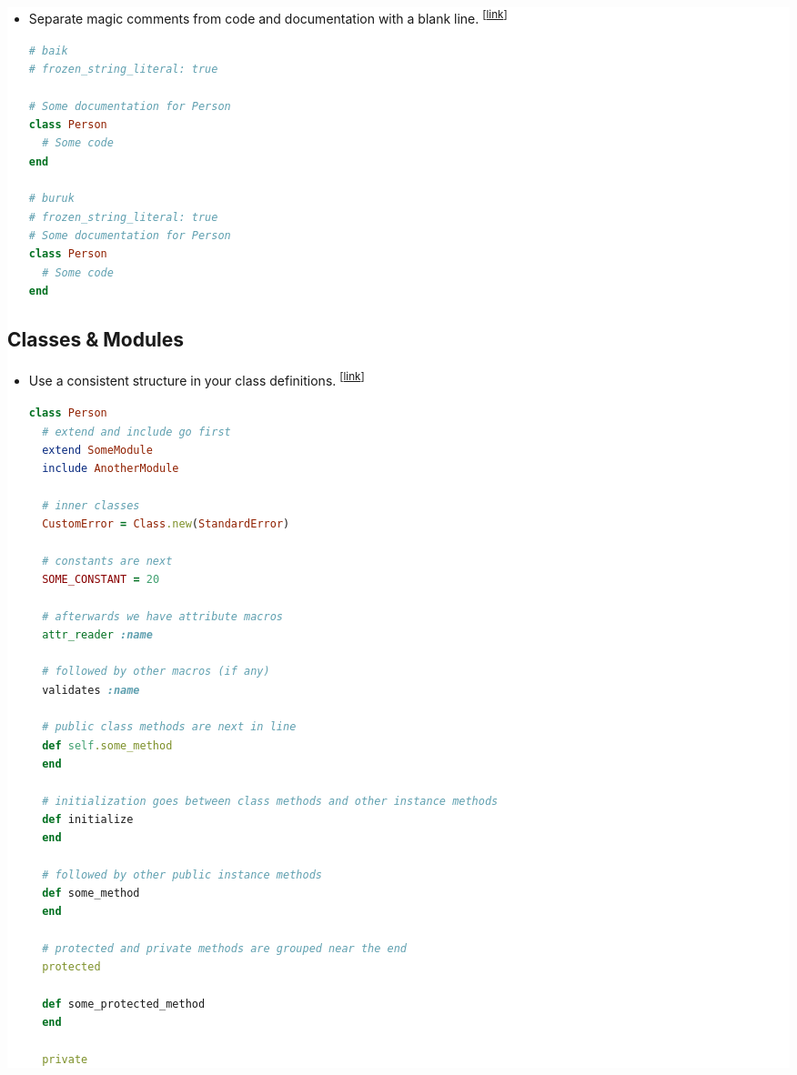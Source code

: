 * <a name="separate-magic-comments-from-code"></a>
  Separate magic comments from code and documentation with a blank line.
<sup>[[link](#separate-magic-comments-from-code)]</sup>

  ```ruby
  # baik
  # frozen_string_literal: true

  # Some documentation for Person
  class Person
    # Some code
  end

  # buruk
  # frozen_string_literal: true
  # Some documentation for Person
  class Person
    # Some code
  end
  ```

## Classes & Modules

* <a name="consistent-classes"></a>
  Use a consistent structure in your class definitions.
<sup>[[link](#consistent-classes)]</sup>

  ```ruby
  class Person
    # extend and include go first
    extend SomeModule
    include AnotherModule

    # inner classes
    CustomError = Class.new(StandardError)

    # constants are next
    SOME_CONSTANT = 20

    # afterwards we have attribute macros
    attr_reader :name

    # followed by other macros (if any)
    validates :name

    # public class methods are next in line
    def self.some_method
    end

    # initialization goes between class methods and other instance methods
    def initialize
    end

    # followed by other public instance methods
    def some_method
    end

    # protected and private methods are grouped near the end
    protected

    def some_protected_method
    end

    private

  ```